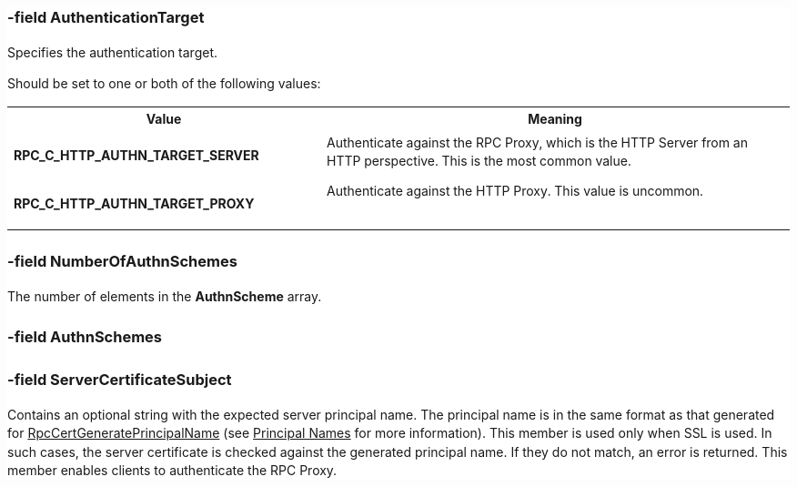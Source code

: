 </td>
</tr>
</table>

### -field AuthenticationTarget

Specifies the authentication target. 

Should be set to one or both of the following values:

<table>
<tr>
<th>Value</th>
<th>Meaning</th>
</tr>
<tr>
<td width="40%"><a id="RPC_C_HTTP_AUTHN_TARGET_SERVER"></a><a id="rpc_c_http_authn_target_server"></a><dl>
<dt><b>RPC_C_HTTP_AUTHN_TARGET_SERVER</b></dt>
</dl>
</td>
<td width="60%">
Authenticate against the RPC Proxy, which is the HTTP Server from an HTTP perspective. This is the most common value.

</td>
</tr>
<tr>
<td width="40%"><a id="RPC_C_HTTP_AUTHN_TARGET_PROXY"></a><a id="rpc_c_http_authn_target_proxy"></a><dl>
<dt><b>RPC_C_HTTP_AUTHN_TARGET_PROXY</b></dt>
</dl>
</td>
<td width="60%">
Authenticate against the HTTP Proxy. This value is uncommon.

</td>
</tr>
</table>

### -field NumberOfAuthnSchemes

The number of elements in the <b>AuthnScheme</b> array.

### -field AuthnSchemes

### -field ServerCertificateSubject

Contains an optional string with the expected server principal name. The principal name is in the same format as that generated for <a href="/windows/desktop/api/rpcssl/nf-rpcssl-rpccertgenerateprincipalname">RpcCertGeneratePrincipalName</a> (see <a href="/windows/desktop/Rpc/principal-names">Principal Names</a> for more information). This member is used only when SSL is used. In such cases, the server certificate is checked against the generated principal name. If they do not match, an error is returned. This member enables clients to authenticate the RPC Proxy.
